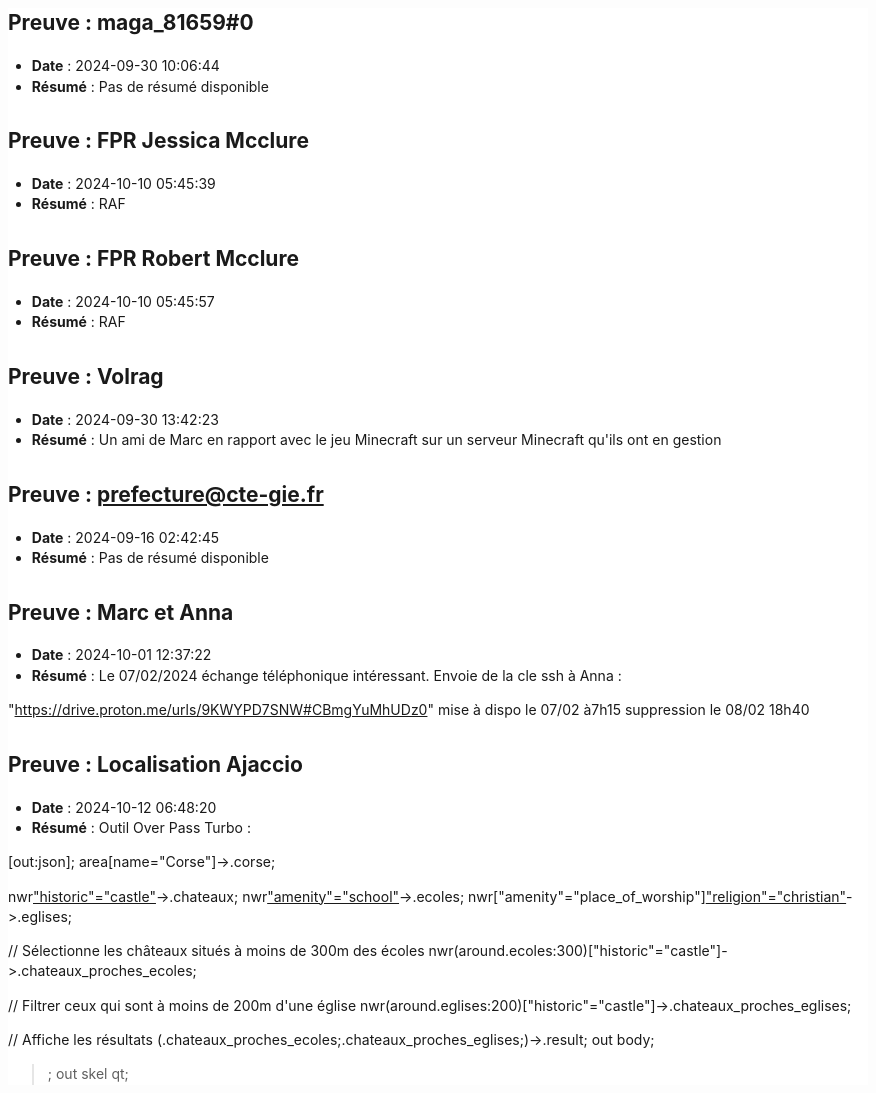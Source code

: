 ## Preuve : maga_81659#0
- **Date** : 2024-09-30 10:06:44
- **Résumé** : Pas de résumé disponible

## Preuve : FPR Jessica Mcclure
- **Date** : 2024-10-10 05:45:39
- **Résumé** : RAF

## Preuve : FPR Robert Mcclure
- **Date** : 2024-10-10 05:45:57
- **Résumé** : RAF

## Preuve : Volrag
- **Date** : 2024-09-30 13:42:23
- **Résumé** : Un ami de Marc en rapport avec le jeu Minecraft sur un serveur Minecraft qu'ils ont en gestion

## Preuve : prefecture@cte-gie.fr
- **Date** : 2024-09-16 02:42:45
- **Résumé** : Pas de résumé disponible

## Preuve : Marc et Anna
- **Date** : 2024-10-01 12:37:22
- **Résumé** : Le 07/02/2024 échange téléphonique intéressant. Envoie de la cle ssh à Anna :


"https://drive.proton.me/urls/9KWYPD7SNW#CBmgYuMhUDz0"
mise à dispo le 07/02 à7h15
suppression le 08/02 18h40


## Preuve : Localisation Ajaccio
- **Date** : 2024-10-12 06:48:20
- **Résumé** : Outil Over Pass Turbo : 

[out:json];
area[name="Corse"]->.corse;

nwr["historic"="castle"](area.corse)->.chateaux;
nwr["amenity"="school"](area.corse)->.ecoles;
nwr["amenity"="place_of_worship"]["religion"="christian"](area.corse)->.eglises;

// Sélectionne les châteaux situés à moins de 300m des écoles
nwr(around.ecoles:300)["historic"="castle"]->.chateaux_proches_ecoles;

// Filtrer ceux qui sont à moins de 200m d'une église
nwr(around.eglises:200)["historic"="castle"]->.chateaux_proches_eglises;

// Affiche les résultats
(.chateaux_proches_ecoles;.chateaux_proches_eglises;)->.result;
out body;
>;
out skel qt;
